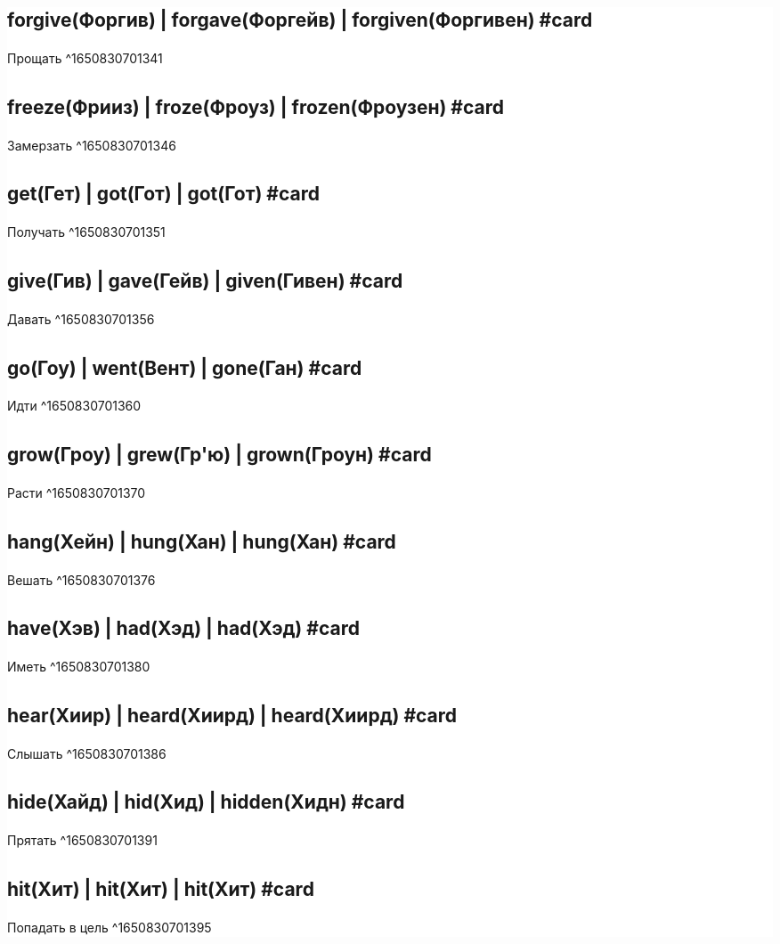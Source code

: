 ## forgive(Форгив) | forgave(Форгейв) | forgiven(Форгивен) #card 
Прощать
^1650830701341

## freeze(Фрииз) | froze(Фроуз) | frozen(Фроузен) #card 
Замерзать
^1650830701346

## get(Гет) | got(Гот) | got(Гот) #card 
Получать
^1650830701351

## give(Гив) | gave(Гейв) | given(Гивен) #card 
Давать
^1650830701356

## go(Гоу) | went(Вент) | gone(Ган) #card 
Идти
^1650830701360

## grow(Гроу) | grew(Гр'ю) | grown(Гроун) #card 
Расти
^1650830701370

## hang(Хейн) | hung(Хан) | hung(Хан) #card 
Вешать
^1650830701376

## have(Хэв) | had(Хэд) | had(Хэд) #card 
Иметь
^1650830701380

## hear(Хиир) | heard(Хиирд) | heard(Хиирд) #card 
Слышать
^1650830701386

## hide(Хайд) | hid(Хид) | hidden(Хидн) #card 
Прятать
^1650830701391

## hit(Хит) | hit(Хит) | hit(Хит) #card 
Попадать в цель
^1650830701395
